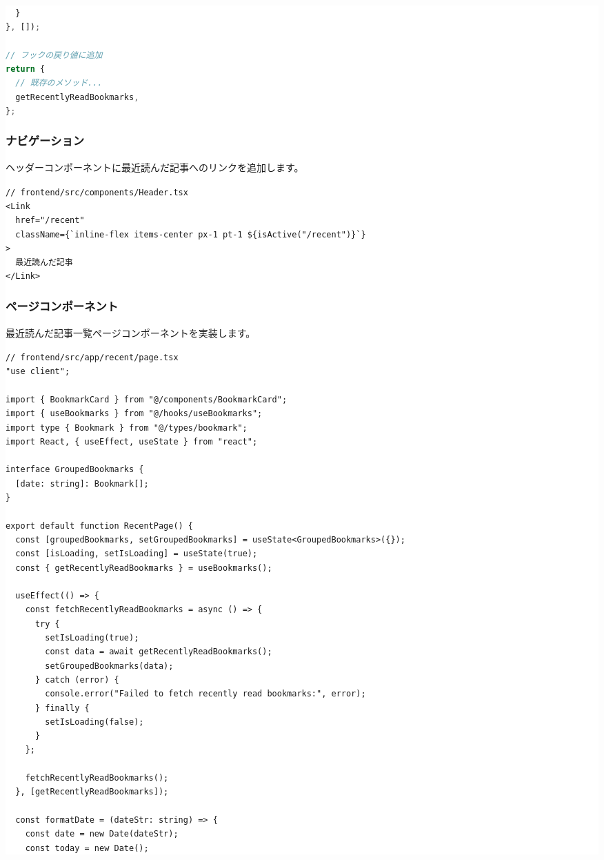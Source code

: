 ```typescript
  }
}, []);

// フックの戻り値に追加
return {
  // 既存のメソッド...
  getRecentlyReadBookmarks,
};
```

### ナビゲーション

ヘッダーコンポーネントに最近読んだ記事へのリンクを追加します。

```tsx
// frontend/src/components/Header.tsx
<Link
  href="/recent"
  className={`inline-flex items-center px-1 pt-1 ${isActive("/recent")}`}
>
  最近読んだ記事
</Link>
```

### ページコンポーネント

最近読んだ記事一覧ページコンポーネントを実装します。

```tsx
// frontend/src/app/recent/page.tsx
"use client";

import { BookmarkCard } from "@/components/BookmarkCard";
import { useBookmarks } from "@/hooks/useBookmarks";
import type { Bookmark } from "@/types/bookmark";
import React, { useEffect, useState } from "react";

interface GroupedBookmarks {
  [date: string]: Bookmark[];
}

export default function RecentPage() {
  const [groupedBookmarks, setGroupedBookmarks] = useState<GroupedBookmarks>({});
  const [isLoading, setIsLoading] = useState(true);
  const { getRecentlyReadBookmarks } = useBookmarks();

  useEffect(() => {
    const fetchRecentlyReadBookmarks = async () => {
      try {
        setIsLoading(true);
        const data = await getRecentlyReadBookmarks();
        setGroupedBookmarks(data);
      } catch (error) {
        console.error("Failed to fetch recently read bookmarks:", error);
      } finally {
        setIsLoading(false);
      }
    };

    fetchRecentlyReadBookmarks();
  }, [getRecentlyReadBookmarks]);

  const formatDate = (dateStr: string) => {
    const date = new Date(dateStr);
    const today = new Date();
```